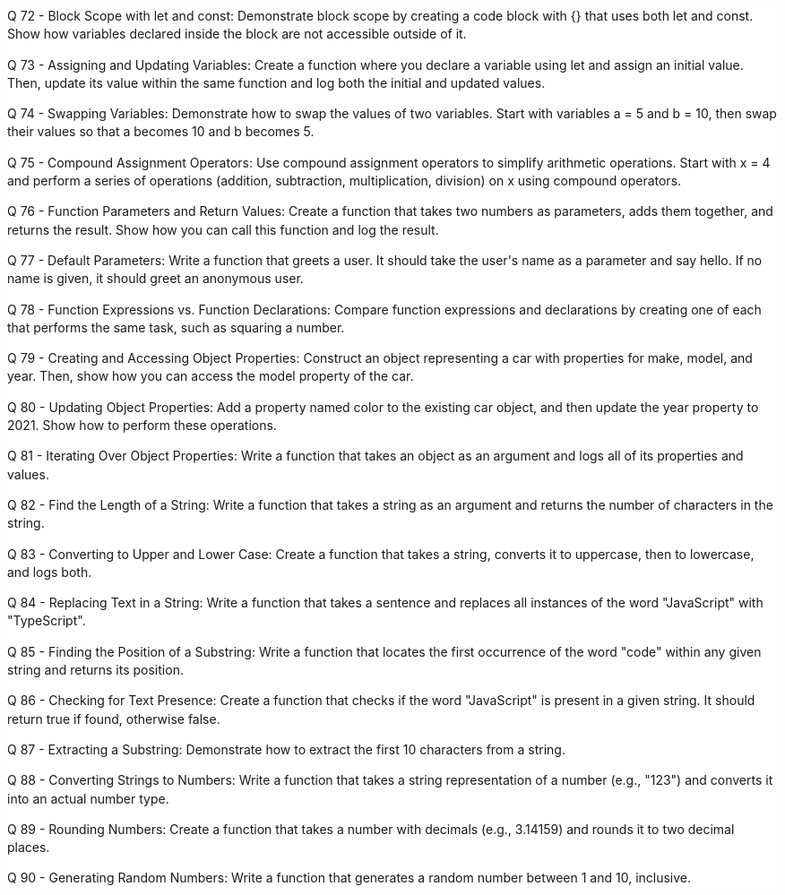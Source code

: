 Q 72 - Block Scope with let and const: Demonstrate block scope by creating a code block with {} that uses both let and const. Show how variables declared inside the block are        not accessible outside of it.

Q 73 - Assigning and Updating Variables: Create a function where you declare a variable using let and assign an initial value. Then, update its value within the same function        and log both the initial and updated values.

Q 74 - Swapping Variables: Demonstrate how to swap the values of two variables. Start with variables a = 5 and b = 10, then swap their values so that a becomes 10 and b              becomes 5.

Q 75 - Compound Assignment Operators: Use compound assignment operators to simplify arithmetic operations. Start with x = 4 and perform a series of operations (addition,             subtraction, multiplication, division) on x using compound operators.

Q 76 - Function Parameters and Return Values: Create a function that takes two numbers as parameters, adds them together, and returns the result. Show how you can call this          function and log the result.

Q 77 - Default Parameters: Write a function that greets a user. It should take the user's name as a parameter and say hello. If no name is given, it should greet an anonymous        user.

Q 78 - Function Expressions vs. Function Declarations: Compare function expressions and declarations by creating one of each that performs the same task, such as squaring a          number.

Q 79 - Creating and Accessing Object Properties: Construct an object representing a car with properties for make, model, and year. Then, show how you can access the model            property of the car.

Q 80 - Updating Object Properties: Add a property named color to the existing car object, and then update the year property to 2021. Show how to perform these operations.

Q 81 - Iterating Over Object Properties: Write a function that takes an object as an argument and logs all of its properties and values.

Q 82 - Find the Length of a String: Write a function that takes a string as an argument and returns the number of characters in the string.

Q 83 - Converting to Upper and Lower Case: Create a function that takes a string, converts it to uppercase, then to lowercase, and logs both.

Q 84 - Replacing Text in a String: Write a function that takes a sentence and replaces all instances of the word "JavaScript" with "TypeScript".

Q 85 - Finding the Position of a Substring: Write a function that locates the first occurrence of the word "code" within any given string and returns its position.

Q 86 - Checking for Text Presence: Create a function that checks if the word "JavaScript" is present in a given string. It should return true if found, otherwise false.

Q 87 - Extracting a Substring: Demonstrate how to extract the first 10 characters from a string.

Q 88 - Converting Strings to Numbers: Write a function that takes a string representation of a number (e.g., "123") and converts it into an actual number type.

Q 89 - Rounding Numbers: Create a function that takes a number with decimals (e.g., 3.14159) and rounds it to two decimal places.

Q 90 - Generating Random Numbers: Write a function that generates a random number between 1 and 10, inclusive.
